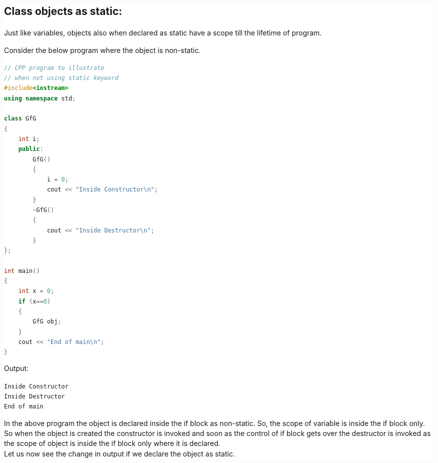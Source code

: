 ## **Class objects as static**:

Just like variables, objects also when declared as static have a scope till the lifetime of program.

Consider the below program where the object is non-static.

```cpp
// CPP program to illustrate
// when not using static keyword
#include<iostream>
using namespace std;

class GfG
{
    int i;
    public:
        GfG()
        {
            i = 0;
            cout << "Inside Constructor\n";
        }
        ~GfG()
        {
            cout << "Inside Destructor\n";
        }
};

int main()
{
    int x = 0;
    if (x==0)
    {
        GfG obj;
    }
    cout << "End of main\n";
}
```

Output:

```
Inside Constructor
Inside Destructor
End of main
```

In the above program the object is declared inside the if block as non-static. So, the scope of
variable is inside the if block only. So when the object is created the constructor is invoked and
soon as the control of if block gets over the destructor is invoked as the scope of object is inside
the if block only where it is declared.  
Let us now see the change in output if we declare the object as static.

